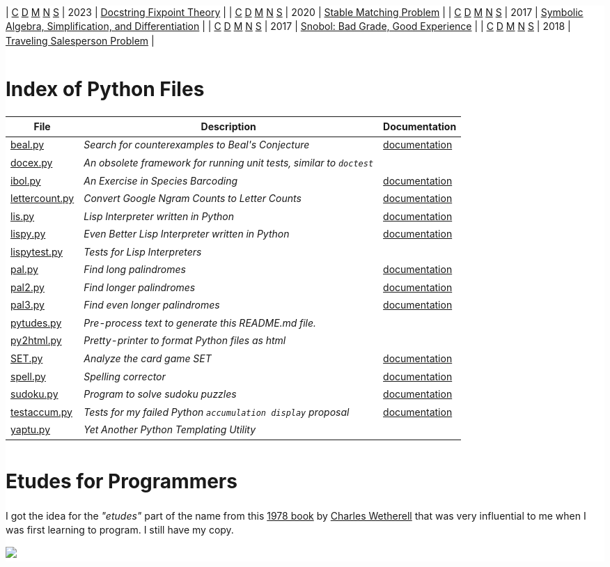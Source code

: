 | [C](https://colab.research.google.com/github/norvig/pytudes/blob/main/ipynb/DocstringFixpoint.ipynb) [D](https://beta.deepnote.org/launch?template=python_3.6&url=https%3A%2F%2Fgithub.com%2Fnorvig%2Fpytudes%2Fblob%2Fmain%2Fipynb%2FDocstringFixpoint.ipynb) [M](https://mybinder.org/v2/gh/norvig/pytudes/main?filepath=ipynb%2FDocstringFixpoint.ipynb) [N](https://nbviewer.jupyter.org/github/norvig/pytudes/blob/main/ipynb/DocstringFixpoint.ipynb) [S](https://studiolab.sagemaker.aws/import/github/norvig/pytudes/blob/main/ipynb/DocstringFixpoint.ipynb) | 2023 | <a href="ipynb/DocstringFixpoint.ipynb" title="An approach to writing code and docstrings that go together.">Docstring Fixpoint Theory</a> |
| [C](https://colab.research.google.com/github/norvig/pytudes/blob/main/ipynb/StableMatching.ipynb) [D](https://beta.deepnote.org/launch?template=python_3.6&url=https%3A%2F%2Fgithub.com%2Fnorvig%2Fpytudes%2Fblob%2Fmain%2Fipynb%2FStableMatching.ipynb) [M](https://mybinder.org/v2/gh/norvig/pytudes/main?filepath=ipynb%2FStableMatching.ipynb) [N](https://nbviewer.jupyter.org/github/norvig/pytudes/blob/main/ipynb/StableMatching.ipynb) [S](https://studiolab.sagemaker.aws/import/github/norvig/pytudes/blob/main/ipynb/StableMatching.ipynb) | 2020 | <a href="ipynb/StableMatching.ipynb" title="What is the best way to pair up two groups with each other, obeying preferences?">Stable Matching Problem</a> |
| [C](https://colab.research.google.com/github/norvig/pytudes/blob/main/ipynb/Differentiation.ipynb) [D](https://beta.deepnote.org/launch?template=python_3.6&url=https%3A%2F%2Fgithub.com%2Fnorvig%2Fpytudes%2Fblob%2Fmain%2Fipynb%2FDifferentiation.ipynb) [M](https://mybinder.org/v2/gh/norvig/pytudes/main?filepath=ipynb%2FDifferentiation.ipynb) [N](https://nbviewer.jupyter.org/github/norvig/pytudes/blob/main/ipynb/Differentiation.ipynb) [S](https://studiolab.sagemaker.aws/import/github/norvig/pytudes/blob/main/ipynb/Differentiation.ipynb) | 2017 | <a href="ipynb/Differentiation.ipynb" title="A computer algebra system that, including symbolic differentiation">Symbolic Algebra, Simplification, and Differentiation</a> |
| [C](https://colab.research.google.com/github/norvig/pytudes/blob/main/ipynb/Snobol.ipynb) [D](https://beta.deepnote.org/launch?template=python_3.6&url=https%3A%2F%2Fgithub.com%2Fnorvig%2Fpytudes%2Fblob%2Fmain%2Fipynb%2FSnobol.ipynb) [M](https://mybinder.org/v2/gh/norvig/pytudes/main?filepath=ipynb%2FSnobol.ipynb) [N](https://nbviewer.jupyter.org/github/norvig/pytudes/blob/main/ipynb/Snobol.ipynb) [S](https://studiolab.sagemaker.aws/import/github/norvig/pytudes/blob/main/ipynb/Snobol.ipynb) | 2017 | <a href="ipynb/Snobol.ipynb" title="As a student, did you ever get a bad grade on a programming assignment?">Snobol: Bad Grade, Good Experience</a> |
| [C](https://colab.research.google.com/github/norvig/pytudes/blob/main/ipynb/TSP.ipynb) [D](https://beta.deepnote.org/launch?template=python_3.6&url=https%3A%2F%2Fgithub.com%2Fnorvig%2Fpytudes%2Fblob%2Fmain%2Fipynb%2FTSP.ipynb) [M](https://mybinder.org/v2/gh/norvig/pytudes/main?filepath=ipynb%2FTSP.ipynb) [N](https://nbviewer.jupyter.org/github/norvig/pytudes/blob/main/ipynb/TSP.ipynb) [S](https://studiolab.sagemaker.aws/import/github/norvig/pytudes/blob/main/ipynb/TSP.ipynb) | 2018 | <a href="ipynb/TSP.ipynb" title="Another of the classics">Traveling Salesperson Problem</a> |

# Index of Python Files



|File|Description|Documentation|
|---|---|---|
|[beal.py](/py/beal.py)|*Search for counterexamples to Beal's Conjecture*|[documentation](http://norvig.com/beal.html)|
|[docex.py](/py/docex.py)|*An obsolete framework for running unit tests, similar to `doctest`*||
|[ibol.py](/py/ibol.py)|*An Exercise in Species Barcoding*|[documentation](http://norvig.com/ibol.html)|
|[lettercount.py](/py/lettercount.py)|*Convert Google Ngram Counts to Letter Counts*|[documentation](http://norvig.com/mayzner.html)|
|[lis.py](/py/lis.py)|*Lisp Interpreter written in Python*|[documentation](http://norvig.com/lispy.html)|
|[lispy.py](/py/lispy.py)|*Even Better Lisp Interpreter written in Python*|[documentation](http://norvig.com/lispy2.html)|
|[lispytest.py](/py/lispytest.py)|*Tests for Lisp Interpreters*||
|[pal.py](/py/pal.py)|*Find long palindromes*|[documentation](http://norvig.com/palindrome.html)|
|[pal2.py](/py/pal2.py)|*Find longer palindromes*|[documentation](http://norvig.com/palindrome.html)|
|[pal3.py](/py/pal3.py)|*Find even longer palindromes*|[documentation](http://norvig.com/palindrome.html)|
|[pytudes.py](/py/pytudes.py)|*Pre-process text to generate this README.md file.*||
|[py2html.py](/py/py2html.py)|*Pretty-printer to format Python files as html*||
|[SET.py](/py/SET.py)|*Analyze the card game SET*|[documentation](http://norvig.com/SET.html)|
|[spell.py](/py/spell.py)|*Spelling corrector*|[documentation](http://norvig.com/spell-correct.html)|
|[sudoku.py](/py/sudoku.py)|*Program to solve sudoku puzzles*|[documentation](http://norvig.com/sudoku.html)|
|[testaccum.py](/py/testaccum.py)|*Tests for my failed Python `accumulation display` proposal*|[documentation](http://norvig.com/pyacc.html)|
|[yaptu.py](/py/yaptu.py)|*Yet Another Python Templating Utility*||

# Etudes for Programmers
I got the idea for the *"etudes"* part of the name from
this [1978 book](https://books.google.com/books/about/Etudes_for_programmers.html?id=u89WAAAAMAAJ)
by [Charles Wetherell](http://demin.ws/blog/english/2012/08/25/interview-with-charles-wetherell)
that was very influential to me when I was first learning to program. I still have my copy.

![](https://images-na.ssl-images-amazon.com/images/I/51ZnZH29dvL._SX394_BO1,204,203,200_.jpg)
